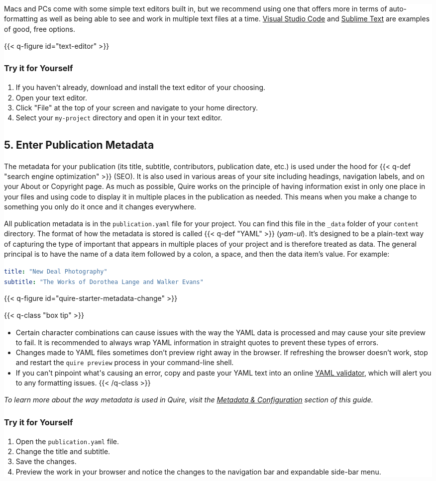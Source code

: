 Macs and PCs come with some simple text editors built in, but we recommend using one that offers more in terms of auto-formatting as well as being able to see and work in multiple text files at a time. [Visual Studio Code](https://code.visualstudio.com/) and [Sublime Text](https://www.sublimetext.com/) are examples of good, free options.

{{< q-figure id="text-editor" >}}

### Try it for Yourself

1. If you haven't already, download and install the text editor of your choosing.
2. Open your text editor.
3. Click "File" at the top of your screen and navigate to your home directory.
4. Select your `my-project` directory and open it in your text editor.

## 5. Enter Publication Metadata

The metadata for your publication (its title, subtitle, contributors, publication date, etc.) is used under the hood for {{< q-def "search engine optimization" >}} (SEO). It is also used in various areas of your site including headings, navigation labels, and on your About or Copyright page.  As much as possible, Quire works on the principle of having information exist in only one place in your files and using code to display it in multiple places in the publication as needed. This means when you make a change to something you only do it once and it changes everywhere.

All publication metadata is in the `publication.yaml` file for your project. You can find this file in the `_data` folder of your `content` directory. The format of how the metadata is stored is called {{< q-def "YAML" >}} (*yam-ul*). It’s designed to be a plain-text way of capturing the type of important that appears in multiple places of your project and is therefore treated as data. The general principal is to have the name of a data item followed by a colon, a space, and then the data item’s value. For example:

```yaml
title: "New Deal Photography"
subtitle: "The Works of Dorothea Lange and Walker Evans"
```
{{< q-figure id="quire-starter-metadata-change" >}}


{{< q-class "box tip" >}}
- Certain character combinations can cause issues with the way the YAML data is processed and may cause your site preview to fail. It is recommended to always wrap YAML information in straight quotes to prevent these types of errors.
- Changes made to YAML files sometimes don’t preview right away in the browser. If refreshing the browser doesn’t work, stop and restart the `quire preview` process in your command-line shell.
- If you can't pinpoint what's causing an error, copy and paste your YAML text into an online [YAML validator](https://codebeautify.org/yaml-validator), which will alert you to any formatting issues.
{{< /q-class >}}

*To learn more about the way metadata is used in Quire, visit the [Metadata & Configuration](/documentation/metadata-configuration/) section of this guide.*

### Try it for Yourself

1. Open the `publication.yaml` file.
2. Change the title and subtitle.
3. Save the changes.
4. Preview the work in your browser and notice the changes to the navigation bar and expandable side-bar menu.

